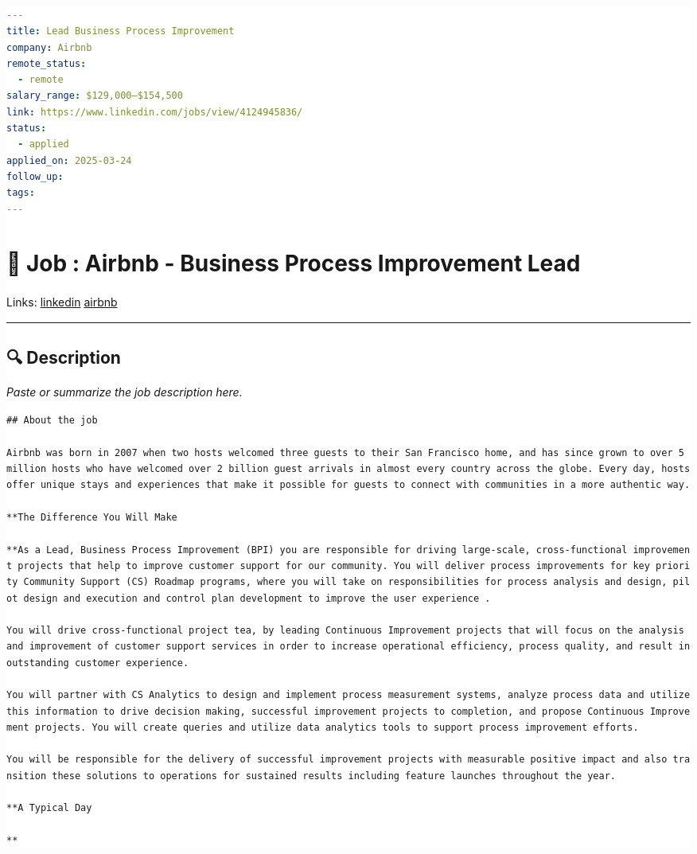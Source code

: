 ```yaml
---
title: Lead Business Process Improvement
company: Airbnb
remote_status:
  - remote
salary_range: $129,000—$154,500
link: https://www.linkedin.com/jobs/view/4124945836/
status:
  - applied
applied_on: 2025-03-24
follow_up: 
tags:
---
```


# 📄 Job : Airbnb - Business Process Improvement Lead

Links: [linkedin](https://www.linkedin.com/jobs/view/4124945836/) [airbnb](https://careers.airbnb.com/positions/6523502/)

---

## 🔍 Description
_Paste or summarize the job description here._

```
## About the job

Airbnb was born in 2007 when two hosts welcomed three guests to their San Francisco home, and has since grown to over 5 million hosts who have welcomed over 2 billion guest arrivals in almost every country across the globe. Every day, hosts offer unique stays and experiences that make it possible for guests to connect with communities in a more authentic way.  
  
**The Difference You Will Make  
  
**As a Lead, Business Process Improvement (BPI) you are responsible for driving large-scale, cross-functional improvement projects that help to improve customer support for our community. You will deliver process improvements for key priority Community Support (CS) Roadmap programs, where you will take on responsibilities for process analysis and design, pilot design and execution and control plan development to improve the user experience .  
  
You will drive cross-functional project tea, by leading Continuous Improvement projects that will focus on the analysis and improvement of customer support services in order to increase operational efficiency, process quality, and result in outstanding customer experience.  
  
You will partner with CS Analytics to design and implement process measurement systems, analyze process data and utilize this information to drive decision making, successful improvement projects to completion, and propose Continuous Improvement projects. You will create queries and utilize data analytics tools to support process improvement efforts.  
  
You will be responsible for the delivery of successful improvement projects with measurable positive impact and also transition these solutions to operations for sustained results including feature launches throughout the year.  
  
**A Typical Day  
  
**

```